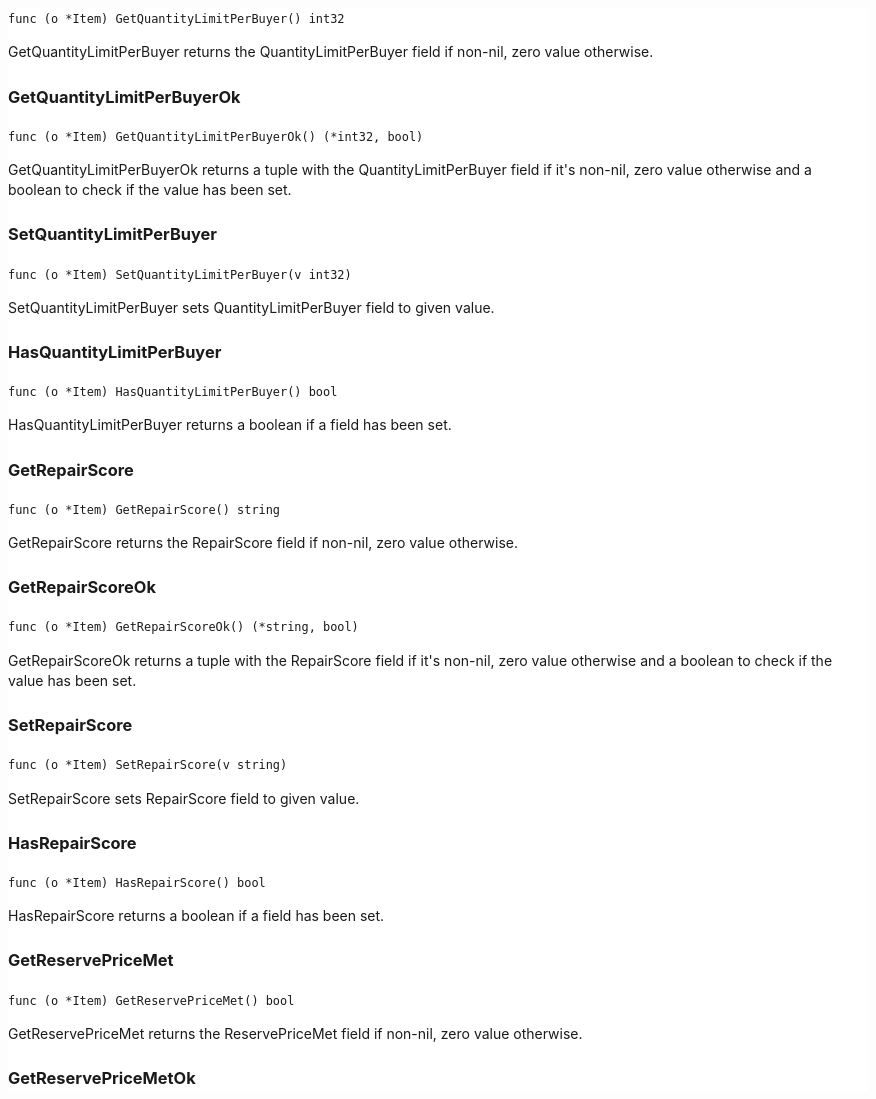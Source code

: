 `func (o *Item) GetQuantityLimitPerBuyer() int32`

GetQuantityLimitPerBuyer returns the QuantityLimitPerBuyer field if non-nil, zero value otherwise.

### GetQuantityLimitPerBuyerOk

`func (o *Item) GetQuantityLimitPerBuyerOk() (*int32, bool)`

GetQuantityLimitPerBuyerOk returns a tuple with the QuantityLimitPerBuyer field if it's non-nil, zero value otherwise
and a boolean to check if the value has been set.

### SetQuantityLimitPerBuyer

`func (o *Item) SetQuantityLimitPerBuyer(v int32)`

SetQuantityLimitPerBuyer sets QuantityLimitPerBuyer field to given value.

### HasQuantityLimitPerBuyer

`func (o *Item) HasQuantityLimitPerBuyer() bool`

HasQuantityLimitPerBuyer returns a boolean if a field has been set.

### GetRepairScore

`func (o *Item) GetRepairScore() string`

GetRepairScore returns the RepairScore field if non-nil, zero value otherwise.

### GetRepairScoreOk

`func (o *Item) GetRepairScoreOk() (*string, bool)`

GetRepairScoreOk returns a tuple with the RepairScore field if it's non-nil, zero value otherwise
and a boolean to check if the value has been set.

### SetRepairScore

`func (o *Item) SetRepairScore(v string)`

SetRepairScore sets RepairScore field to given value.

### HasRepairScore

`func (o *Item) HasRepairScore() bool`

HasRepairScore returns a boolean if a field has been set.

### GetReservePriceMet

`func (o *Item) GetReservePriceMet() bool`

GetReservePriceMet returns the ReservePriceMet field if non-nil, zero value otherwise.

### GetReservePriceMetOk
